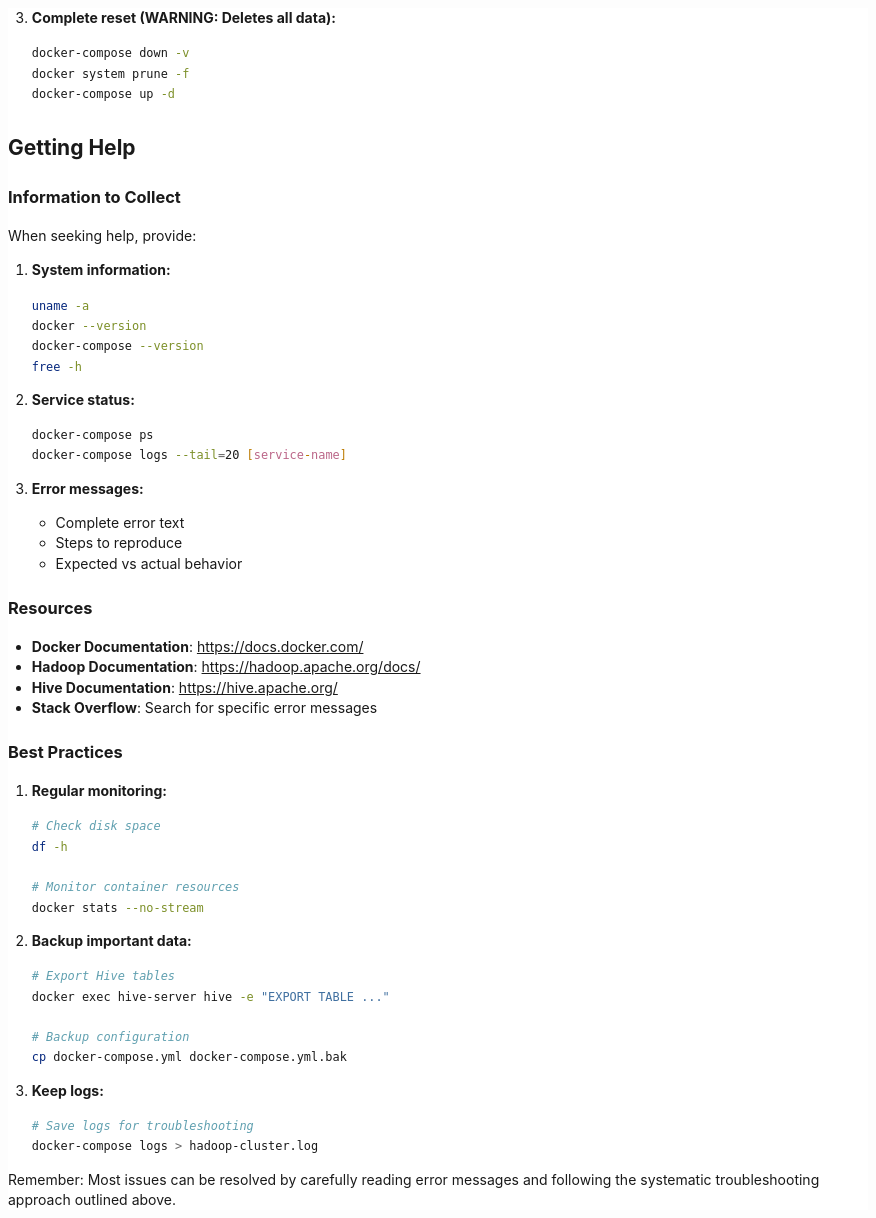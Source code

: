 3. **Complete reset (WARNING: Deletes all data):**
   ```bash
   docker-compose down -v
   docker system prune -f
   docker-compose up -d
   ```

## Getting Help

### Information to Collect

When seeking help, provide:

1. **System information:**
   ```bash
   uname -a
   docker --version
   docker-compose --version
   free -h
   ```

2. **Service status:**
   ```bash
   docker-compose ps
   docker-compose logs --tail=20 [service-name]
   ```

3. **Error messages:**
   - Complete error text
   - Steps to reproduce
   - Expected vs actual behavior

### Resources

- **Docker Documentation**: https://docs.docker.com/
- **Hadoop Documentation**: https://hadoop.apache.org/docs/
- **Hive Documentation**: https://hive.apache.org/
- **Stack Overflow**: Search for specific error messages

### Best Practices

1. **Regular monitoring:**
   ```bash
   # Check disk space
   df -h
   
   # Monitor container resources
   docker stats --no-stream
   ```

2. **Backup important data:**
   ```bash
   # Export Hive tables
   docker exec hive-server hive -e "EXPORT TABLE ..."
   
   # Backup configuration
   cp docker-compose.yml docker-compose.yml.bak
   ```

3. **Keep logs:**
   ```bash
   # Save logs for troubleshooting
   docker-compose logs > hadoop-cluster.log
   ```

Remember: Most issues can be resolved by carefully reading error messages and following the systematic troubleshooting approach outlined above.